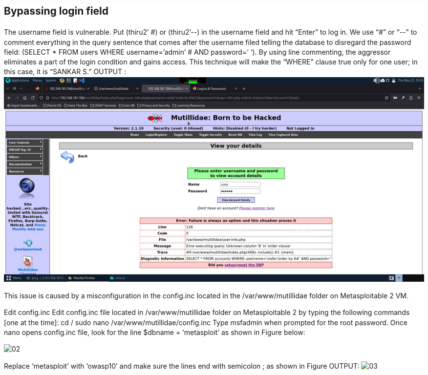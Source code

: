 ## Bypassing login field

The username field is vulnerable. Put (thiru2’ #) or (thiru2’--) in the username field and hit “Enter” to log in. We use “#” or “--” to comment everything in the query sentence that comes after the username filed telling the database to disregard the password field: (SELECT * FROM users WHERE username=’admin’ # AND password=’ ‘). By using line commenting, the aggressor eliminates a part of the login condition and gains access. This technique will make the “WHERE” clause true only for one user; in this case, it is “SANKAR S.”
OUTPUT :
![Alt text](img/10.png)


This issue is caused by a misconfiguration in the config.inc located in the /var/www/mutillidae folder on Metasploitable 2 VM.

Edit config.inc
Edit config.inc file located in /var/www/mutillidae folder on Metasploitable 2 by typing the following commands [one at the time]:
cd /
sudo nano /var/www/mutillidae/config.inc
Type msfadmin when prompted for the root password. 
Once nano opens config.inc file, look for the line $dbname = ‘metasploit’ as shown in Figure  below:

![02](https://github.com/user-attachments/assets/98fc1dcd-e419-4b83-99ae-88df516b0d37)


Replace ‘metasploit’ with ‘owasp10’ and make sure the lines end with semicolon ; as shown in Figure
OUTPUT:
![03](https://github.com/user-attachments/assets/98fc1dcd-e419-4b83-99ae-88df516b0d37)
